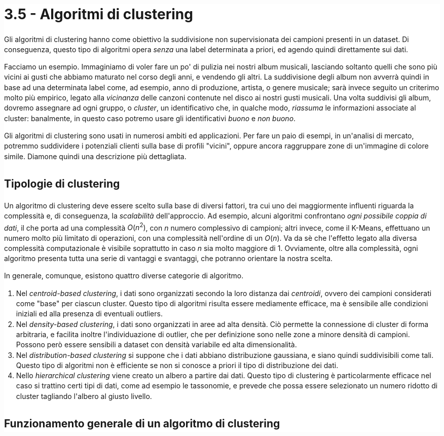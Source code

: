 # 3.5 - Algoritmi di clustering

Gli algoritmi di clustering hanno come obiettivo la suddivisione non supervisionata dei campioni presenti in un dataset. Di conseguenza, questo tipo di algoritmi opera *senza* una label determinata a priori, ed agendo quindi direttamente sui dati.

Facciamo un esempio. Immaginiamo di voler fare un po' di pulizia nei nostri album musicali, lasciando soltanto quelli che sono più vicini ai gusti che abbiamo maturato nel corso degli anni, e vendendo gli altri. La suddivisione degli album non avverrà quindi in base ad una determinata label come, ad esempio, anno di produzione, artista, o genere musicale; sarà invece seguito un criterimo molto più empirico, legato alla *vicinanza* delle canzoni contenute nel disco ai nostri gusti musicali. Una volta suddivisi gli album, dovremo assegnare ad ogni gruppo, o *cluster*, un identificativo che, in qualche modo, *riassuma* le informazioni associate al cluster: banalmente, in questo caso potremo usare gli identificativi *buono* e *non buono*.

Gli algoritmi di clustering sono usati in numerosi ambiti ed applicazioni. Per fare un paio di esempi, in un'analisi di mercato, potremmo suddividere i potenziali clienti sulla base di profili "vicini", oppure ancora raggruppare zone di un'immagine di colore simile. Diamone quindi una descrizione più dettagliata.

## Tipologie di clustering

Un algoritmo di clustering deve essere scelto sulla base di diversi fattori, tra cui uno dei maggiormente influenti riguarda la complessità e, di conseguenza, la *scalabilità* dell'approccio. Ad esempio, alcuni algoritmi confrontano *ogni possibile coppia di dati*, il che porta ad una complessità $O(n^2)$, con $n$ numero complessivo di campioni; altri invece, come il K-Means, effettuano un numero molto più limitato di operazioni, con una complessità nell'ordine di un $O(n)$. Va da sè che l'effetto legato alla diversa complessità computazionale è visibile soprattutto in caso $n$ sia molto maggiore di $1$. Ovviamente, oltre alla complessità, ogni algoritmo presenta tutta una serie di vantaggi e svantaggi, che potranno orientare la nostra scelta.

In generale, comunque, esistono quattro diverse categorie di algoritmo.

1. Nel *centroid-based clustering*, i dati sono organizzati secondo la loro distanza dai *centroidi*, ovvero dei campioni considerati come "base" per ciascun cluster. Questo tipo di algoritmi risulta essere mediamente efficace, ma è sensibile alle condizioni iniziali ed alla presenza di eventuali outliers.
2. Nel *density-based clustering*, i dati sono organizzati in aree ad alta densità. Ciò permette la connessione di cluster di forma arbitraria, e facilita inoltre l'individuazione di outlier, che per definizione sono nelle zone a minore densità di campioni. Possono però essere sensibili a dataset con densità variabile ed alta dimensionalità.
3. Nel *distribution-based clustering* si suppone che i dati abbiano distribuzione gaussiana, e siano quindi suddivisibili come tali. Questo tipo di algoritmi non è efficiente se non si conosce a priori il tipo di distribuzione dei dati.
4. Nello *hierarchical clustering* viene creato un albero a partire dai dati. Questo tipo di clustering è particolarmente efficace nel caso si trattino certi tipi di dati, come ad esempio le tassonomie, e prevede che possa essere selezionato un numero ridotto di cluster tagliando l'albero al giusto livello.

## Funzionamento generale di un algoritmo di clustering
